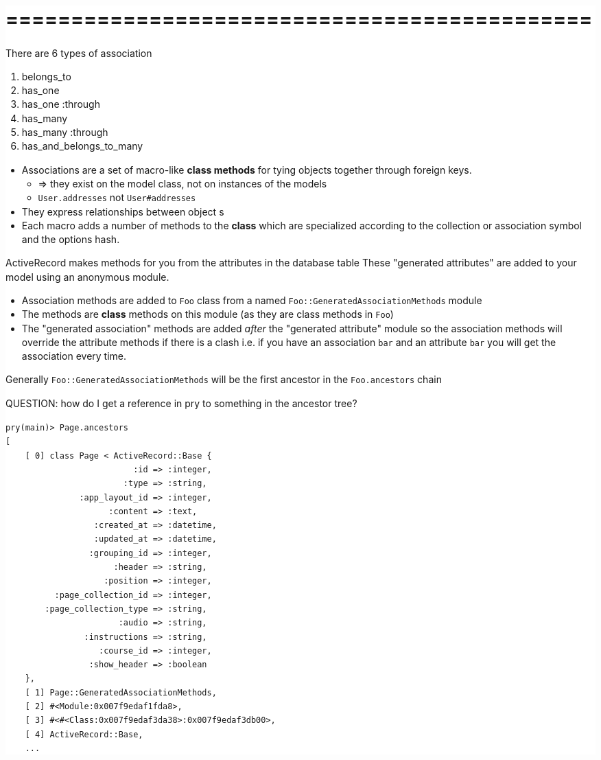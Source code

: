 # =============================================

There are 6 types of association

1. belongs_to
1. has_one
1. has_one :through
1. has_many
1. has_many :through
1. has_and_belongs_to_many

- Associations are a set of macro-like **class methods** for tying objects
  together through foreign keys.
    - => they exist on the model class, not on instances of the models
    - `User.addresses` not `User#addresses`
- They express relationships between object s
- Each macro adds a number of methods to the **class** which are specialized
  according to the collection or association symbol and the options hash.

ActiveRecord makes methods for you from the attributes in the database table
These "generated attributes" are added to your model using an anonymous module.

- Association methods are added to `Foo` class from a named
  `Foo::GeneratedAssociationMethods` module
- The methods are **class** methods on this module (as they are class methods in
  `Foo`)
- The "generated association" methods are added _after_ the "generated
  attribute" module so the association methods will override the attribute
  methods if there is a clash i.e. if you have an association `bar` and an
  attribute `bar` you will get the association every time.

Generally `Foo::GeneratedAssociationMethods` will be the first ancestor in the
`Foo.ancestors` chain

QUESTION: how do I get a reference in pry to something in the ancestor tree?

```
pry(main)> Page.ancestors
[
    [ 0] class Page < ActiveRecord::Base {
                          :id => :integer,
                        :type => :string,
               :app_layout_id => :integer,
                     :content => :text,
                  :created_at => :datetime,
                  :updated_at => :datetime,
                 :grouping_id => :integer,
                      :header => :string,
                    :position => :integer,
          :page_collection_id => :integer,
        :page_collection_type => :string,
                       :audio => :string,
                :instructions => :string,
                   :course_id => :integer,
                 :show_header => :boolean
    },
    [ 1] Page::GeneratedAssociationMethods,
    [ 2] #<Module:0x007f9edaf1fda8>,
    [ 3] #<#<Class:0x007f9edaf3da38>:0x007f9edaf3db00>,
    [ 4] ActiveRecord::Base,
    ...
```
